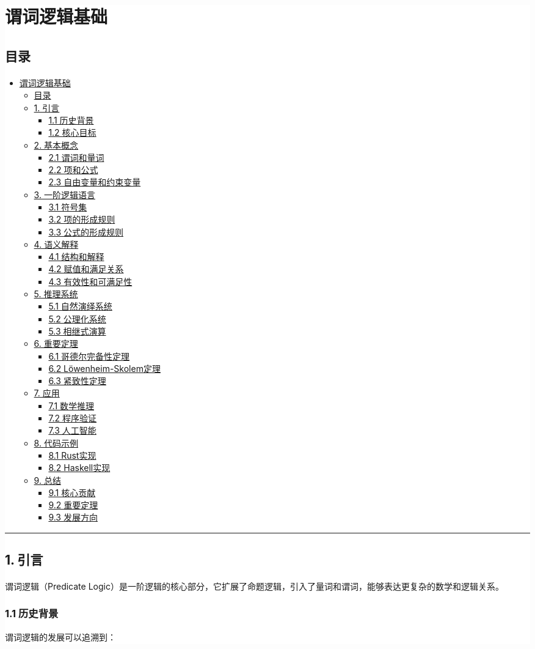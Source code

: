# 谓词逻辑基础

## 目录

- [谓词逻辑基础](#谓词逻辑基础)
  - [目录](#目录)
  - [1. 引言](#1-引言)
    - [1.1 历史背景](#11-历史背景)
    - [1.2 核心目标](#12-核心目标)
  - [2. 基本概念](#2-基本概念)
    - [2.1 谓词和量词](#21-谓词和量词)
    - [2.2 项和公式](#22-项和公式)
    - [2.3 自由变量和约束变量](#23-自由变量和约束变量)
  - [3. 一阶逻辑语言](#3-一阶逻辑语言)
    - [3.1 符号集](#31-符号集)
    - [3.2 项的形成规则](#32-项的形成规则)
    - [3.3 公式的形成规则](#33-公式的形成规则)
  - [4. 语义解释](#4-语义解释)
    - [4.1 结构和解释](#41-结构和解释)
    - [4.2 赋值和满足关系](#42-赋值和满足关系)
    - [4.3 有效性和可满足性](#43-有效性和可满足性)
  - [5. 推理系统](#5-推理系统)
    - [5.1 自然演绎系统](#51-自然演绎系统)
    - [5.2 公理化系统](#52-公理化系统)
    - [5.3 相继式演算](#53-相继式演算)
  - [6. 重要定理](#6-重要定理)
    - [6.1 哥德尔完备性定理](#61-哥德尔完备性定理)
    - [6.2 Löwenheim-Skolem定理](#62-löwenheim-skolem定理)
    - [6.3 紧致性定理](#63-紧致性定理)
  - [7. 应用](#7-应用)
    - [7.1 数学推理](#71-数学推理)
    - [7.2 程序验证](#72-程序验证)
    - [7.3 人工智能](#73-人工智能)
  - [8. 代码示例](#8-代码示例)
    - [8.1 Rust实现](#81-rust实现)
    - [8.2 Haskell实现](#82-haskell实现)
  - [9. 总结](#9-总结)
    - [9.1 核心贡献](#91-核心贡献)
    - [9.2 重要定理](#92-重要定理)
    - [9.3 发展方向](#93-发展方向)

---

## 1. 引言

谓词逻辑（Predicate Logic）是一阶逻辑的核心部分，它扩展了命题逻辑，引入了量词和谓词，能够表达更复杂的数学和逻辑关系。

### 1.1 历史背景

谓词逻辑的发展可以追溯到：

